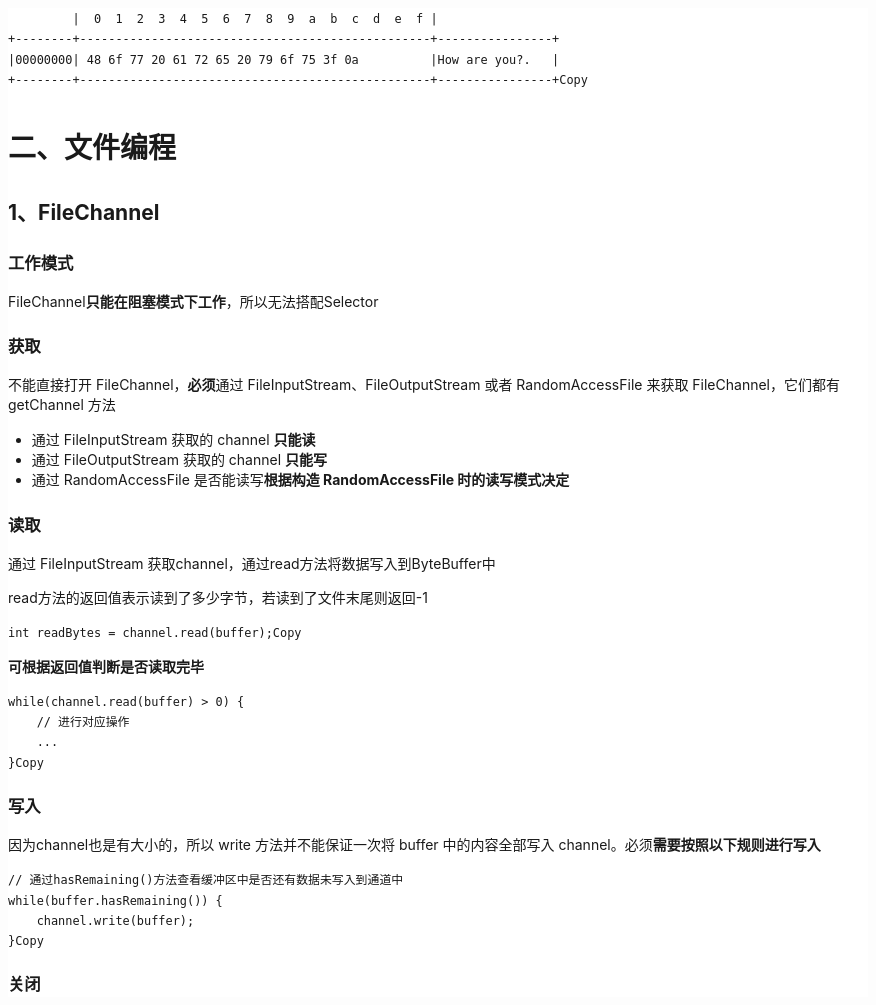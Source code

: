 ```
         |  0  1  2  3  4  5  6  7  8  9  a  b  c  d  e  f |
+--------+-------------------------------------------------+----------------+
|00000000| 48 6f 77 20 61 72 65 20 79 6f 75 3f 0a          |How are you?.   |
+--------+-------------------------------------------------+----------------+Copy
```

# 二、文件编程

## 1、FileChannel

### 工作模式

FileChannel**只能在阻塞模式下工作**，所以无法搭配Selector

### 获取

不能直接打开 FileChannel，**必须**通过 FileInputStream、FileOutputStream 或者 RandomAccessFile 来获取 FileChannel，它们都有 getChannel 方法

- 通过 FileInputStream 获取的 channel **只能读**
- 通过 FileOutputStream 获取的 channel **只能写**
- 通过 RandomAccessFile 是否能读写**根据构造 RandomAccessFile 时的读写模式决定**

### 读取

通过 FileInputStream 获取channel，通过read方法将数据写入到ByteBuffer中

read方法的返回值表示读到了多少字节，若读到了文件末尾则返回-1

```
int readBytes = channel.read(buffer);Copy
```

**可根据返回值判断是否读取完毕**

```
while(channel.read(buffer) > 0) {
    // 进行对应操作
    ...
}Copy
```

### 写入

因为channel也是有大小的，所以 write 方法并不能保证一次将 buffer 中的内容全部写入 channel。必须**需要按照以下规则进行写入**

```
// 通过hasRemaining()方法查看缓冲区中是否还有数据未写入到通道中
while(buffer.hasRemaining()) {
	channel.write(buffer);
}Copy
```

### 关闭
